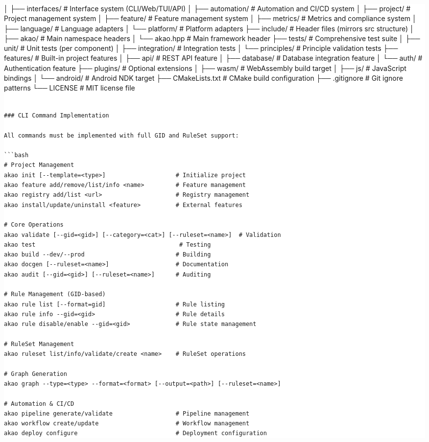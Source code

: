 │   ├── interfaces/            # Interface system (CLI/Web/TUI/API)
│   ├── automation/            # Automation and CI/CD system
│   ├── project/               # Project management system
│   ├── feature/               # Feature management system
│   ├── metrics/               # Metrics and compliance system
│   ├── language/              # Language adapters
│   └── platform/              # Platform adapters
├── include/                    # Header files (mirrors src structure)
│   ├── akao/                  # Main namespace headers
│   └── akao.hpp               # Main framework header
├── tests/                      # Comprehensive test suite
│   ├── unit/                  # Unit tests (per component)
│   ├── integration/           # Integration tests
│   └── principles/            # Principle validation tests
├── features/                   # Built-in project features
│   ├── api/                   # REST API feature
│   ├── database/              # Database integration feature
│   └── auth/                  # Authentication feature
├── plugins/                    # Optional extensions
│   ├── wasm/                  # WebAssembly build target
│   ├── js/                    # JavaScript bindings
│   └── android/               # Android NDK target
├── CMakeLists.txt             # CMake build configuration
├── .gitignore                 # Git ignore patterns
└── LICENSE                    # MIT license file
```

### CLI Command Implementation

All commands must be implemented with full GID and RuleSet support:

```bash
# Project Management
akao init [--template=<type>]                    # Initialize project
akao feature add/remove/list/info <name>         # Feature management
akao registry add/list <url>                     # Registry management
akao install/update/uninstall <feature>          # External features

# Core Operations
akao validate [--gid=<gid>] [--category=<cat>] [--ruleset=<name>]  # Validation
akao test                                         # Testing
akao build --dev/--prod                          # Building
akao docgen [--ruleset=<name>]                   # Documentation
akao audit [--gid=<gid>] [--ruleset=<name>]      # Auditing

# Rule Management (GID-based)
akao rule list [--format=gid]                    # Rule listing
akao rule info --gid=<gid>                       # Rule details
akao rule disable/enable --gid=<gid>             # Rule state management

# RuleSet Management
akao ruleset list/info/validate/create <name>    # RuleSet operations

# Graph Generation
akao graph --type=<type> --format=<format> [--output=<path>] [--ruleset=<name>]

# Automation & CI/CD
akao pipeline generate/validate                  # Pipeline management
akao workflow create/update                      # Workflow management
akao deploy configure                            # Deployment configuration
```
